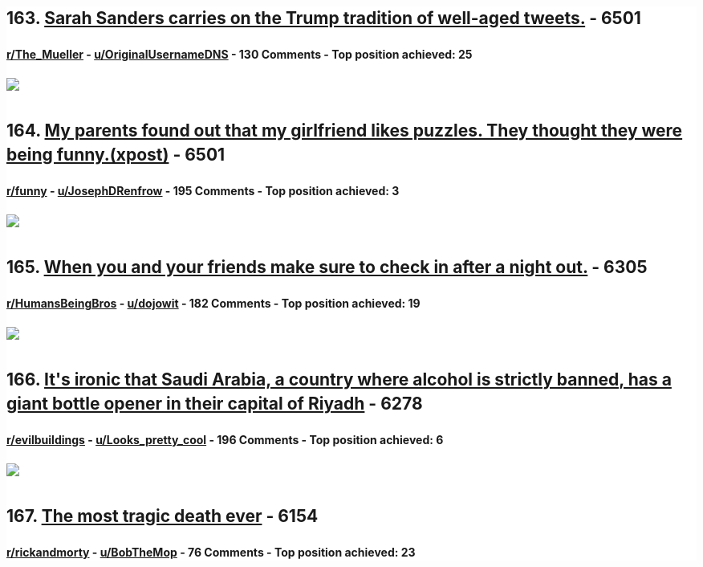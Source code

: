 ## 163. [Sarah Sanders carries on the Trump tradition of well-aged tweets.](http://reddit.com/r/The_Mueller/comments/7hgrqe/sarah_sanders_carries_on_the_trump_tradition_of/) - 6501
#### [r/The_Mueller](http://reddit.com/r/The_Mueller) - [u/OriginalUsernameDNS](http://reddit.com/u/OriginalUsernameDNS) - 130 Comments - Top position achieved: 25

<a href="https://i.redd.it/dzp123286w101.png"><img src="https://b.thumbs.redditmedia.com/g-m-3hcTAQt3NLnK1QcqHR90q2fQcB9zVyLkHUkMLKw.jpg"></img></a>

## 164. [My parents found out that my girlfriend likes puzzles. They thought they were being funny.(xpost)](http://reddit.com/r/funny/comments/7hgp7i/my_parents_found_out_that_my_girlfriend_likes/) - 6501
#### [r/funny](http://reddit.com/r/funny) - [u/JosephDRenfrow](http://reddit.com/u/JosephDRenfrow) - 195 Comments - Top position achieved: 3

<a href="https://i.imgur.com/vUcV6L1.jpg"><img src="https://b.thumbs.redditmedia.com/XnDjuCUAHtC_LFFAnbgoWeVzy2wtC5jUbUA1caNyy-Q.jpg"></img></a>

## 165. [When you and your friends make sure to check in after a night out.](http://reddit.com/r/HumansBeingBros/comments/7hi15i/when_you_and_your_friends_make_sure_to_check_in/) - 6305
#### [r/HumansBeingBros](http://reddit.com/r/HumansBeingBros) - [u/dojowit](http://reddit.com/u/dojowit) - 182 Comments - Top position achieved: 19

<a href="https://i.redd.it/ln96z35xcx101.jpg"><img src="https://b.thumbs.redditmedia.com/TRJ7CfbOPBeIPz9AvvjW3G7LQrtWlmMTMB2pKXRpLyE.jpg"></img></a>

## 166. [It's ironic that Saudi Arabia, a country where alcohol is strictly banned, has a giant bottle opener in their capital of Riyadh](http://reddit.com/r/evilbuildings/comments/7hmh58/its_ironic_that_saudi_arabia_a_country_where/) - 6278
#### [r/evilbuildings](http://reddit.com/r/evilbuildings) - [u/Looks_pretty_cool](http://reddit.com/u/Looks_pretty_cool) - 196 Comments - Top position achieved: 6

<a href="https://imgur.com/lylon7k.gifv"><img src="https://b.thumbs.redditmedia.com/sTCl0tqKaUBhM86XKgDLubftnjrQZR7kAwVEVrNxJPA.jpg"></img></a>

## 167. [The most tragic death ever](http://reddit.com/r/rickandmorty/comments/7hhgdl/the_most_tragic_death_ever/) - 6154
#### [r/rickandmorty](http://reddit.com/r/rickandmorty) - [u/BobTheMop](http://reddit.com/u/BobTheMop) - 76 Comments - Top position achieved: 23
